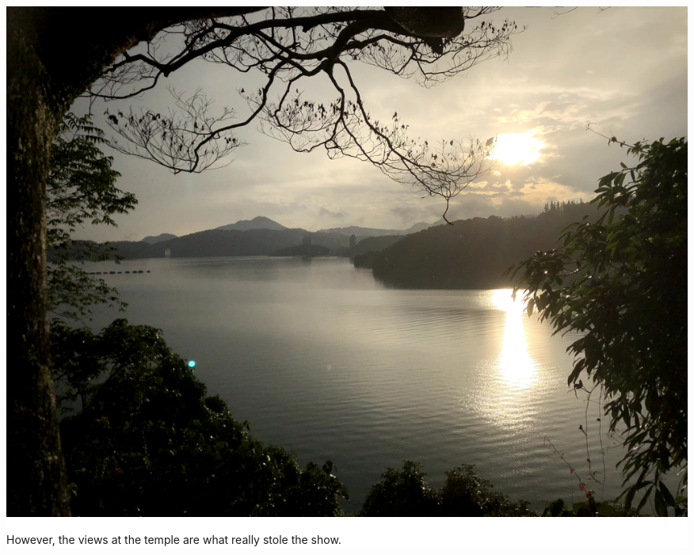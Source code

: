 ![The sun shimmering over sun and moon lake](../uploads/052920_lake_view_sun_glistening.jpg "The sun shimmering over sun and moon lake")

However, the views at the temple are what really stole the show.
